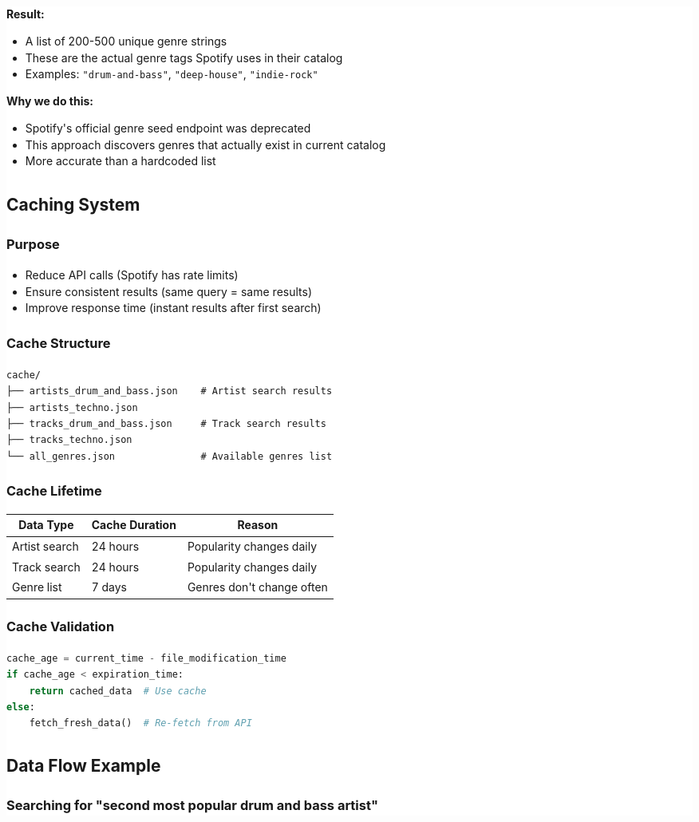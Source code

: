 **Result:**
- A list of 200-500 unique genre strings
- These are the actual genre tags Spotify uses in their catalog
- Examples: `"drum-and-bass"`, `"deep-house"`, `"indie-rock"`

**Why we do this:**
- Spotify's official genre seed endpoint was deprecated
- This approach discovers genres that actually exist in current catalog
- More accurate than a hardcoded list

## Caching System

### Purpose
- Reduce API calls (Spotify has rate limits)
- Ensure consistent results (same query = same results)
- Improve response time (instant results after first search)

### Cache Structure

```
cache/
├── artists_drum_and_bass.json    # Artist search results
├── artists_techno.json
├── tracks_drum_and_bass.json     # Track search results
├── tracks_techno.json
└── all_genres.json               # Available genres list
```

### Cache Lifetime

| Data Type | Cache Duration | Reason |
|-----------|----------------|--------|
| Artist search | 24 hours | Popularity changes daily |
| Track search | 24 hours | Popularity changes daily |
| Genre list | 7 days | Genres don't change often |

### Cache Validation

```python
cache_age = current_time - file_modification_time
if cache_age < expiration_time:
    return cached_data  # Use cache
else:
    fetch_fresh_data()  # Re-fetch from API
```

## Data Flow Example

### Searching for "second most popular drum and bass artist"

